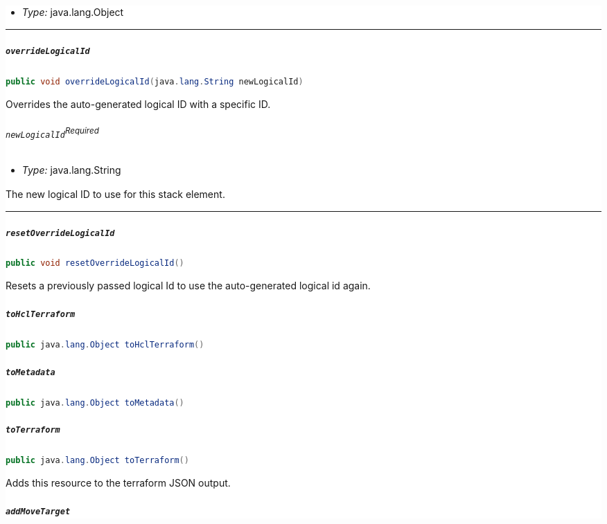 - *Type:* java.lang.Object

---

##### `overrideLogicalId` <a name="overrideLogicalId" id="@cdktf/provider-azurestack.storageAccount.StorageAccount.overrideLogicalId"></a>

```java
public void overrideLogicalId(java.lang.String newLogicalId)
```

Overrides the auto-generated logical ID with a specific ID.

###### `newLogicalId`<sup>Required</sup> <a name="newLogicalId" id="@cdktf/provider-azurestack.storageAccount.StorageAccount.overrideLogicalId.parameter.newLogicalId"></a>

- *Type:* java.lang.String

The new logical ID to use for this stack element.

---

##### `resetOverrideLogicalId` <a name="resetOverrideLogicalId" id="@cdktf/provider-azurestack.storageAccount.StorageAccount.resetOverrideLogicalId"></a>

```java
public void resetOverrideLogicalId()
```

Resets a previously passed logical Id to use the auto-generated logical id again.

##### `toHclTerraform` <a name="toHclTerraform" id="@cdktf/provider-azurestack.storageAccount.StorageAccount.toHclTerraform"></a>

```java
public java.lang.Object toHclTerraform()
```

##### `toMetadata` <a name="toMetadata" id="@cdktf/provider-azurestack.storageAccount.StorageAccount.toMetadata"></a>

```java
public java.lang.Object toMetadata()
```

##### `toTerraform` <a name="toTerraform" id="@cdktf/provider-azurestack.storageAccount.StorageAccount.toTerraform"></a>

```java
public java.lang.Object toTerraform()
```

Adds this resource to the terraform JSON output.

##### `addMoveTarget` <a name="addMoveTarget" id="@cdktf/provider-azurestack.storageAccount.StorageAccount.addMoveTarget"></a>

